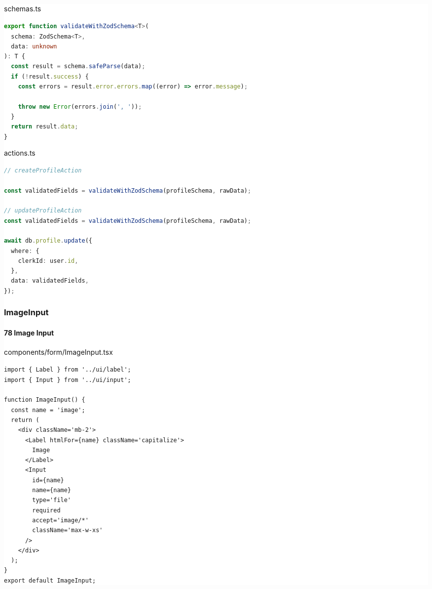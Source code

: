schemas.ts

```ts
export function validateWithZodSchema<T>(
  schema: ZodSchema<T>,
  data: unknown
): T {
  const result = schema.safeParse(data);
  if (!result.success) {
    const errors = result.error.errors.map((error) => error.message);

    throw new Error(errors.join(', '));
  }
  return result.data;
}
```

actions.ts

```ts
// createProfileAction

const validatedFields = validateWithZodSchema(profileSchema, rawData);

// updateProfileAction
const validatedFields = validateWithZodSchema(profileSchema, rawData);

await db.profile.update({
  where: {
    clerkId: user.id,
  },
  data: validatedFields,
});
```

### ImageInput
#### 78 Image Input

components/form/ImageInput.tsx

```tsx
import { Label } from '../ui/label';
import { Input } from '../ui/input';

function ImageInput() {
  const name = 'image';
  return (
    <div className='mb-2'>
      <Label htmlFor={name} className='capitalize'>
        Image
      </Label>
      <Input
        id={name}
        name={name}
        type='file'
        required
        accept='image/*'
        className='max-w-xs'
      />
    </div>
  );
}
export default ImageInput;
```

